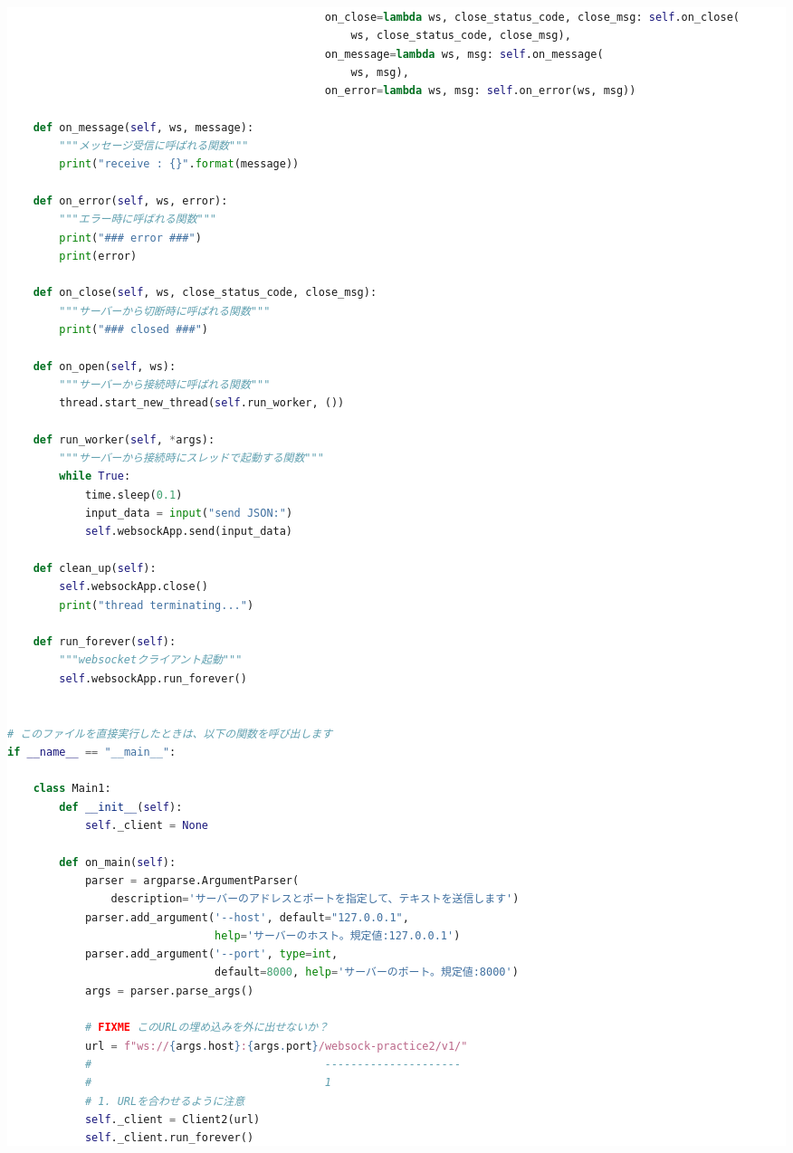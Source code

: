 ```py
                                                 on_close=lambda ws, close_status_code, close_msg: self.on_close(
                                                     ws, close_status_code, close_msg),
                                                 on_message=lambda ws, msg: self.on_message(
                                                     ws, msg),
                                                 on_error=lambda ws, msg: self.on_error(ws, msg))

    def on_message(self, ws, message):
        """メッセージ受信に呼ばれる関数"""
        print("receive : {}".format(message))

    def on_error(self, ws, error):
        """エラー時に呼ばれる関数"""
        print("### error ###")
        print(error)

    def on_close(self, ws, close_status_code, close_msg):
        """サーバーから切断時に呼ばれる関数"""
        print("### closed ###")

    def on_open(self, ws):
        """サーバーから接続時に呼ばれる関数"""
        thread.start_new_thread(self.run_worker, ())

    def run_worker(self, *args):
        """サーバーから接続時にスレッドで起動する関数"""
        while True:
            time.sleep(0.1)
            input_data = input("send JSON:")
            self.websockApp.send(input_data)

    def clean_up(self):
        self.websockApp.close()
        print("thread terminating...")

    def run_forever(self):
        """websocketクライアント起動"""
        self.websockApp.run_forever()


# このファイルを直接実行したときは、以下の関数を呼び出します
if __name__ == "__main__":

    class Main1:
        def __init__(self):
            self._client = None

        def on_main(self):
            parser = argparse.ArgumentParser(
                description='サーバーのアドレスとポートを指定して、テキストを送信します')
            parser.add_argument('--host', default="127.0.0.1",
                                help='サーバーのホスト。規定値:127.0.0.1')
            parser.add_argument('--port', type=int,
                                default=8000, help='サーバーのポート。規定値:8000')
            args = parser.parse_args()

            # FIXME このURLの埋め込みを外に出せないか？
            url = f"ws://{args.host}:{args.port}/websock-practice2/v1/"
            #                                    ---------------------
            #                                    1
            # 1. URLを合わせるように注意
            self._client = Client2(url)
            self._client.run_forever()
```